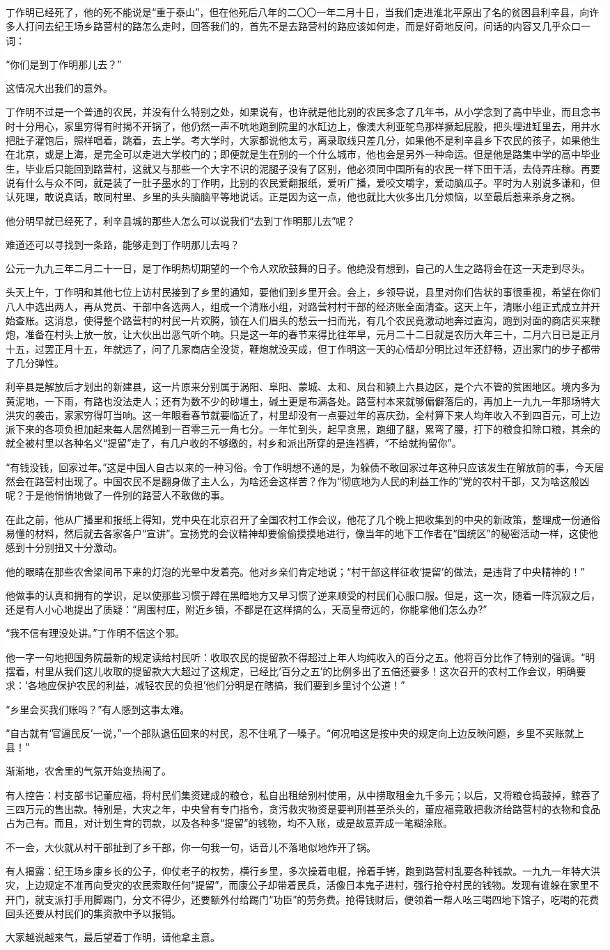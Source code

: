 丁作明已经死了，他的死不能说是“重于泰山”，但在他死后八年的二〇〇一年二月十日，当我们走进淮北平原出了名的贫困县利辛县，向许多人打问去纪王场乡路营村的路怎么走时，回答我们的，首先不是去路营村的路应该如何走，而是好奇地反问，问话的内容又几乎众口一词：

“你们是到丁作明那儿去？”

这情况大出我们的意外。

丁作明不过是一个普通的农民，并没有什么特别之处，如果说有，也许就是他比别的农民多念了几年书，从小学念到了高中毕业，而且念书时十分用心，家里穷得有时揭不开锅了，他仍然一声不吭地跑到院里的水缸边上，像澳大利亚鸵鸟那样撅起屁股，把头埋进缸里去，用井水把肚子灌饱后，照样唱着，跳着，去上学。考大学时，大家都说他太亏，离录取线只差几分，如果他不是利辛县乡下农民的孩子，如果他生在北京，或是上海，是完全可以走进大学校门的；即便就是生在别的一个什么城市，他也会是另外一种命运。但是他是路集中学的高中毕业生，毕业后只能回到路营村，这就又与那些一个大字不识的泥腿子没有了区别，他必须同中国所有的农民一样下田干活，去侍弄庄稼。再要说有什么与众不同，就是装了一肚子墨水的丁作明，比别的农民爱翻报纸，爱听广播，爱咬文嚼字，爱动脑瓜子。平时为人别说多谦和，但认死理，敢说真话，敢同村里、乡里的头头脑脑平等地说话。正是因为这一点，他也就比大伙多出几分烦恼，以至最后惹来杀身之祸。

他分明早就已经死了，利辛县城的那些人怎么可以说我们“去到丁作明那儿去”呢？

难道还可以寻找到一条路，能够走到丁作明那儿去吗？

公元一九九三年二月二十一日，是丁作明热切期望的一个令人欢欣鼓舞的日子。他绝没有想到，自己的人生之路将会在这一天走到尽头。

头天上午，丁作明和其他七位上访村民接到了乡里的通知，要他们到乡里开会。会上，乡领导说，县里对你们告状的事很重视，希望在你们八人中选出两人，再从党员、干部中各选两人，组成一个清账小组，对路营村村干部的经济账全面清查。这天上午，清账小组正式成立并开始查账。这消息，使得整个路营村的村民一片欢腾，锁在人们眉头的愁云一扫而光，有几个农民竟激动地奔过直沟，跑到对面的商店买来鞭炮，准备在村头上放一放，让大伙出岀恶气听个响。只是这一年的春节来得比往年早，元月二十二日就是农历大年三十，二月六日已是正月十五，过罢正月十五，年就远了，问了几家商店全没货，鞭炮就没买成，但丁作明这一天的心情却分明比过年还舒畅，迈出家门的步子都带了几分弹性。

利辛县是解放后才划出的新建县，这一片原来分别属于涡阳、阜阳、蒙城、太和、凤台和颍上六县边区，是个六不管的贫困地区。境内多为黄泥地，一下雨，有路也没法走人；还有为数不少的砂壃土，碱土更是布满各处。路营村本来就够偏僻落后的，再加上一九九一年那场特大洪灾的袭击，家家穷得叮当响。这一年眼看春节就要临近了，村里却没有一点要过年的喜庆劲，全村算下来人均年收入不到四百元，可上边派下来的各项负担加起来每人居然摊到一百零三元一角七分。一年忙到头，起早贪黑，跑细了腿，累弯了腰，打下的粮食扣除口粮，其余的就全被村里以各种名义“提留”走了，有几户收的不够缴的，村乡和派出所穿的是连裆裤，“不给就拘留你”。

“有钱没钱，回家过年。”这是中国人自古以来的一种习俗。令丁作明想不通的是，为躲债不敢回家过年这种只应该发生在解放前的事，今天居然会在路营村出现了。中国农民不是翻身做了主人么，为啥还会这样苦？作为“彻底地为人民的利益工作的”党的农村干部，又为啥这般凶呢？于是他悄悄地做了一件别的路营人不敢做的事。

在此之前，他从广播里和报纸上得知，党中央在北京召开了全国农村工作会议，他花了几个晚上把收集到的中央的新政策，整理成一份通俗易懂的材料，然后就去各家各户“宣讲”。宣扬党的会议精神却要偷偷摸摸地进行，像当年的地下工作者在“国统区”的秘密活动一样，这使他感到十分别扭又十分激动。

他的眼睛在那些农舍梁间吊下来的灯泡的光晕中发着亮。他对乡亲们肯定地说；“村干部这样征收‘提留’的做法，是违背了中央精神的！”

他做事的认真和拥有的学识，足以使那些习惯于蹲在黑暗地方又早习惯了逆来顺受的村民们心服口服。但是，这一次，随着一阵沉寂之后，还是有人小心地提出了质疑：“周围村庄，附近乡镇，不都是在这样搞的么，天高皇帝远的，你能拿他们怎么办?”

“我不信有理没处讲。”丁作明不信这个邪。

他一字一句地把国务院最新的规定读给村民听：收取农民的提留款不得超过上年人均纯收入的百分之五。他将百分比作了特别的强调。“明摆着，村里从我们这儿收取的提留款大大超过了这规定，已经比‘百分之五’的比例多出了五倍还要多！这次召开的农村工作会议，明确要求：‘各地应保护农民的利益，减轻农民的负担’他们分明是在瞎搞，我们要到乡里讨个公道！”

“乡里会买我们账吗？”有人感到这事太难。

“自古就有‘官逼民反’一说，”一个部队退伍回来的村民，忍不住吼了一嗓子。“何况咱这是按中央的规定向上边反映问题，乡里不买账就上县！”

渐渐地，农舍里的气氛开始变热闹了。

有人控告：村支部书记董应福，将村民们集资建成的粮仓，私自出租给别村使用，从中捞取租金九千多元；以后，又将粮仓捣鼓掉，鲸吞了三四万元的售出款。特别是，大灾之年，中央曾有专门指令，贪污救灾物资是要判刑甚至杀头的，董应福竟敢把救济给路营村的衣物和食品占为己有。而且，对计划生育的罚款，以及各种多“提留”的钱物，均不入账，或是故意弄成一笔糊涂账。

不一会，大伙就从村干部扯到了乡干部，你一句我一句，话音儿不落地似地炸开了锅。

有人揭露：纪王场乡康乡长的公子，仰仗老子的权势，横行乡里，多次操着电棍，拎着手铐，跑到路营村乱要各种钱款。一九九一年特大洪灾，上边规定不准再向受灾的农民索取任何“提留”，而康公子却带着民兵，活像日本鬼子进村，强行抢夺村民的钱物。发现有谁躲在家里不开门，就支派打手用脚踢门，分文不得少，还要额外付给踢门“功臣”的劳务费。抢得钱财后，便领着一帮人吆三喝四地下馆子，吃喝的花费回头还要从村民们的集资款中予以报销。

大家越说越来气，最后望着丁作明，请他拿主意。
